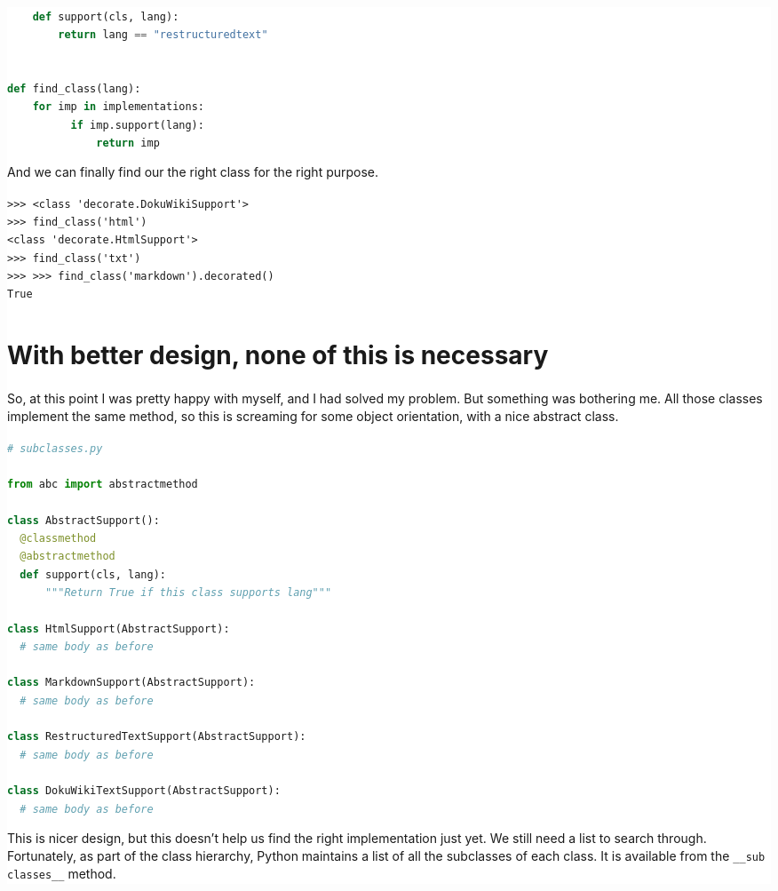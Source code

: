 ```python
    def support(cls, lang):
        return lang == "restructuredtext"


def find_class(lang):
    for imp in implementations:
          if imp.support(lang):
              return imp      
```

And we can finally find our the right class for the right purpose.

```
>>> <class 'decorate.DokuWikiSupport'>
>>> find_class('html')
<class 'decorate.HtmlSupport'>
>>> find_class('txt')
>>> >>> find_class('markdown').decorated()
True
```

# With better design, none of this is necessary

So, at this point I was pretty happy with myself, and I had solved my problem.
But something was bothering me. All those classes implement the same method, so
this is screaming for some object orientation, with a nice abstract class.

```python
# subclasses.py

from abc import abstractmethod

class AbstractSupport():
  @classmethod
  @abstractmethod
  def support(cls, lang):
      """Return True if this class supports lang"""

class HtmlSupport(AbstractSupport):
  # same body as before

class MarkdownSupport(AbstractSupport):
  # same body as before

class RestructuredTextSupport(AbstractSupport):
  # same body as before

class DokuWikiTextSupport(AbstractSupport):
  # same body as before
```

This is nicer design, but this doesn’t help us find the right implementation
just yet. We still need a list to search through. Fortunately, as part of the
class hierarchy, Python maintains a list of all the subclasses of each class. It
is available from the `__subclasses__` method.
